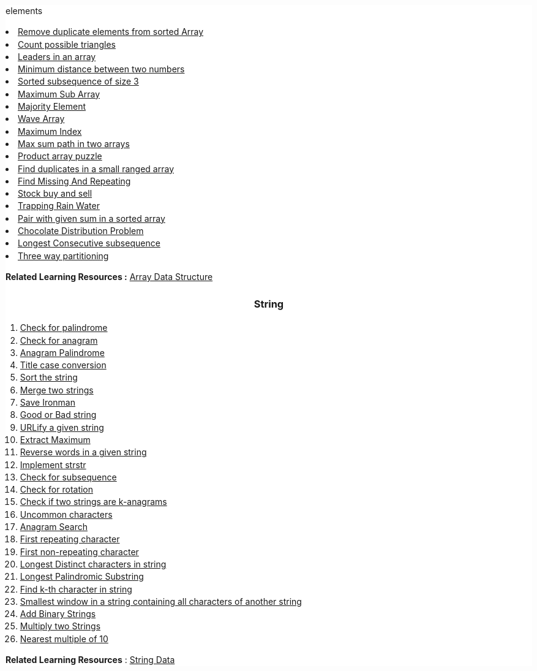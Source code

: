 elements</a><li><a href=https://practice.geeksforgeeks.org/problems/remove-duplicate-elements-from-sorted-array/1>Remove duplicate elements from sorted Array</a><li><a href=https://practice.geeksforgeeks.org/problems/count-possible-triangles/0>Count possible triangles</a><li><a href=https://practice.geeksforgeeks.org/problems/leaders-in-an-array/0 rel=noopener target=_blank>Leaders in an array</a><li><a href=https://practice.geeksforgeeks.org/problems/minimum-distance-between-two-numbers/1>Minimum distance between two numbers</a><li><a href=https://practice.geeksforgeeks.org/problems/sorted-subsequence-of-size-3/1>Sorted subsequence of size 3</a><li><a href=https://practice.geeksforgeeks.org/problems/maximum-sub-array/0 rel=noopener target=_blank>Maximum Sub Array</a><li><a href=https://practice.geeksforgeeks.org/problems/majority-element/0 rel=noopener target=_blank>Majority Element</a><li><a href=https://practice.geeksforgeeks.org/problems/wave-array/0 rel=noopener target=_blank>Wave Array</a><li><a href=https://practice.geeksforgeeks.org/problems/maximum-index/0>Maximum Index</a><li><a href=https://practice.geeksforgeeks.org/problems/max-sum-path-in-two-arrays/1>Max sum path in two arrays</a><li><a href=https://practice.geeksforgeeks.org/problems/product-array-puzzle/0 rel=noopener target=_blank>Product array puzzle</a><li><a href=https://practice.geeksforgeeks.org/problems/find-duplicates-in-an-array/1>Find duplicates in a small ranged array</a><li><a href=https://practice.geeksforgeeks.org/problems/find-missing-and-repeating/0 rel=noopener target=_blank>Find Missing And Repeating</a><li><a href=https://practice.geeksforgeeks.org/problems/stock-buy-and-sell/0 rel=noopener target=_blank>Stock buy and sell</a><li><a href=https://practice.geeksforgeeks.org/problems/trapping-rain-water/0 rel=noopener target=_blank>Trapping Rain Water</a><li><a href=https://practice.geeksforgeeks.org/problems/pair-with-given-sum-in-a-sorted-array/0>Pair with given sum in a sorted array</a><li><a href=https://practice.geeksforgeeks.org/problems/chocolate-distribution-problem/0 rel=noopener target=_blank>Chocolate Distribution Problem</a><li><a href=https://practice.geeksforgeeks.org/problems/longest-consecutive-subsequence/1 rel=noopener target=_blank>Longest Consecutive subsequence</a><li><a href=https://practice.geeksforgeeks.org/problems/three-way-partitioning/1>Three way partitioning</a></ol><p><strong>Related Learning Resources :</strong> <a href=https://www.geeksforgeeks.org/array-data-structure/>Array Data Structure</a><div id=extraAd></div><h3><p align=center><a name=string></a>String</h3><ol><li><a href=https://practice.geeksforgeeks.org/problems/palindrome-string/0 rel=noopener target=_blank>Check for palindrome</a><li><a href=https://practice.geeksforgeeks.org/problems/anagram/0 rel=noopener target=_blank>Check for anagram</a><li><a href=https://practice.geeksforgeeks.org/problems/anagram-palindrome/0>Anagram Palindrome</a><li><a href=https://practice.geeksforgeeks.org/problems/upper-case-conversion/0>Title case conversion</a><li><a href=https://practice.geeksforgeeks.org/problems/sort-the-string-in-descending-order/0>Sort the string</a><li><a href=https://practice.geeksforgeeks.org/problems/merge-two-strings/0>Merge two strings</a><li><a href=https://practice.geeksforgeeks.org/problems/save-ironman/0>Save Ironman</a><li><a href=https://practice.geeksforgeeks.org/problems/good-or-bad-string/0>Good or Bad string</a><li><a href=https://practice.geeksforgeeks.org/problems/urlify-a-given-string/0>URLify a given string</a><li><a href=https://practice.geeksforgeeks.org/problems/extract-maximum/0>Extract Maximum</a><li><a href=https://practice.geeksforgeeks.org/problems/reverse-words-in-a-given-string/0>Reverse words in a given string</a><li><a href=https://practice.geeksforgeeks.org/problems/implement-strstr/1 rel=noopener target=_blank>Implement strstr</a><li><a href=https://practice.geeksforgeeks.org/problems/check-for-subsequence/0 rel=noopener target=_blank>Check for subsequence</a><li><a href=https://practice.geeksforgeeks.org/problems/check-if-strings-are-rotations-of-each-other-or-not/0 rel=noopener target=_blank>Check for rotation</a><li><a href=https://practice.geeksforgeeks.org/problems/check-if-two-strings-are-k-anagrams-or-not/1>Check if two strings are k-anagrams</a><li><a href=https://practice.geeksforgeeks.org/problems/uncommon-characters/0>Uncommon characters</a><li><a href=https://practice.geeksforgeeks.org/problems/anagram-of-string/1 rel=noopener target=_blank>Anagram Search</a><li><a href=https://practice.geeksforgeeks.org/problems/find-first-repeated-character/0 rel=noopener target=_blank>First repeating character</a><li><a href=https://practice.geeksforgeeks.org/problems/non-repeating-character/0 rel=noopener target=_blank>First non-repeating character</a><li><a href=https://practice.geeksforgeeks.org/problems/longest-distinct-characters-in-string/0>Longest Distinct characters in string</a><li><a href=https://practice.geeksforgeeks.org/problems/longest-palindromic-substring-in-linear-time/1>Longest Palindromic Substring</a><li><a href=https://practice.geeksforgeeks.org/problems/find-k-th-character-in-string/0>Find k-th character in string</a><li><a href=https://practice.geeksforgeeks.org/problems/smallest-window-in-a-string-containing-all-the-characters-of-another-string/0 rel=noopener target=_blank>Smallest window in a string containing all characters of another string</a><li><a href=https://practice.geeksforgeeks.org/problems/add-binary-strings/0>Add Binary Strings</a><li><a href=https://practice.geeksforgeeks.org/problems/multiply-two-strings/1>Multiply two Strings</a><li><a href=https://practice.geeksforgeeks.org/problems/nearest-multiple-of-10/0>Nearest multiple of 10</a></ol><p><strong>Related Learning Resources</strong> : <a href=https://www.geeksforgeeks.org/string-data-structure/>String Data